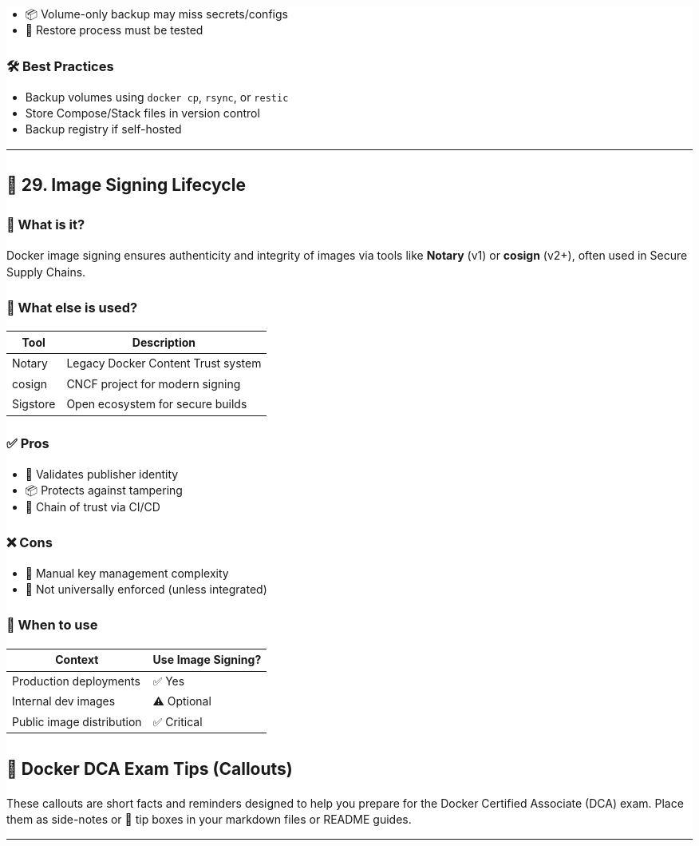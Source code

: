 - 📦 Volume-only backup may miss secrets/configs
- 🧠 Restore process must be tested

### 🛠 Best Practices

- Backup volumes using `docker cp`, `rsync`, or `restic`
- Store Compose/Stack files in version control
- Backup registry if self-hosted

---

## 🔹 29. Image Signing Lifecycle

### 📌 What is it?

Docker image signing ensures authenticity and integrity of images via tools like **Notary** (v1) or **cosign** (v2+), often used in Secure Supply Chains.

### 🔧 What else is used?

| Tool     | Description                           |
|----------|----------------------------------------|
| Notary   | Legacy Docker Content Trust system     |
| cosign   | CNCF project for modern signing        |
| Sigstore | Open ecosystem for secure builds       |

### ✅ Pros

- 🔐 Validates publisher identity
- 📦 Protects against tampering
- 🔄 Chain of trust via CI/CD

### ❌ Cons

- 🧠 Manual key management complexity
- 🧪 Not universally enforced (unless integrated)

### 📌 When to use

| Context                      | Use Image Signing? |
|------------------------------|---------------------|
| Production deployments       | ✅ Yes              |
| Internal dev images          | ⚠️ Optional         |
| Public image distribution    | ✅ Critical         |

## 🧠 Docker DCA Exam Tips (Callouts)

These callouts are short facts and reminders designed to help you prepare for the Docker Certified Associate (DCA) exam. Place them as side-notes or 🧠 tip boxes in your markdown files or README guides.

---